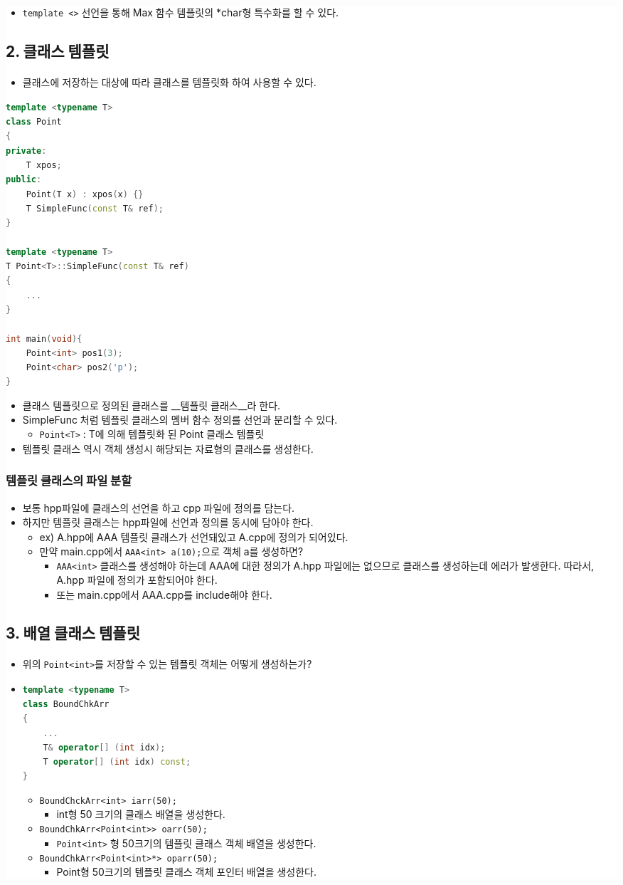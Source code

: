   - `template <>` 선언을 통해 Max 함수 템플릿의 *char형 특수화를 할 수 있다.

## 2. 클래스 템플릿

- 클래스에 저장하는 대상에 따라 클래스를 템플릿화 하여 사용할 수 있다.

```cpp
template <typename T>
class Point
{
private:
    T xpos;
public:
    Point(T x) : xpos(x) {}
    T SimpleFunc(const T& ref);
}

template <typename T>
T Point<T>::SimpleFunc(const T& ref)
{
    ...
}

int main(void){
    Point<int> pos1(3);
    Point<char> pos2('p');
}
```

- 클래스 템플릿으로 정의된 클래스를 __템플릿 클래스__라 한다.
- SimpleFunc 처럼 템플릿 클래스의 멤버 함수 정의를 선언과 분리할 수 있다.
  - `Point<T>` : T에 의해 템플릿화 된 Point 클래스 템플릿
- 템플릿 클래스 역시 객체 생성시 해당되는 자료형의 클래스를 생성한다.

### 템플릿 클래스의 파일 분할

- 보통 hpp파일에 클래스의 선언을 하고 cpp 파일에 정의를 담는다.
- 하지만 템플릿 클래스는 hpp파일에 선언과 정의를 동시에 담아야 한다.
  - ex) A.hpp에 AAA 템플릿 클래스가 선언돼있고 A.cpp에 정의가 되어있다.
  - 만약 main.cpp에서 `AAA<int> a(10);`으로 객체 a를 생성하면?
    - `AAA<int>` 클래스를 생성해야 하는데 AAA에 대한 정의가 A.hpp 파일에는 없으므로 클래스를 생성하는데 에러가 발생한다. 따라서, A.hpp 파일에 정의가 포함되어야 한다.
    - 또는 main.cpp에서 AAA.cpp를 include해야 한다. 

## 3. 배열 클래스 템플릿

- 위의 `Point<int>`를 저장할 수 있는 템플릿 객체는 어떻게 생성하는가?

- ```cpp
  template <typename T>
  class BoundChkArr
  {
      ...
      T& operator[] (int idx);
      T operator[] (int idx) const;
  }
  ```

  - `BoundChckArr<int> iarr(50);`
    - int형 50 크기의 클래스 배열을 생성한다.
  - `BoundChkArr<Point<int>> oarr(50);`
    - `Point<int>` 형 50크기의 템플릿 클래스 객체 배열을 생성한다.  
  - `BoundChkArr<Point<int>*> oparr(50);`
    - Point<int>형 50크기의 템플릿 클래스 객체 포인터 배열을 생성한다.

  ```